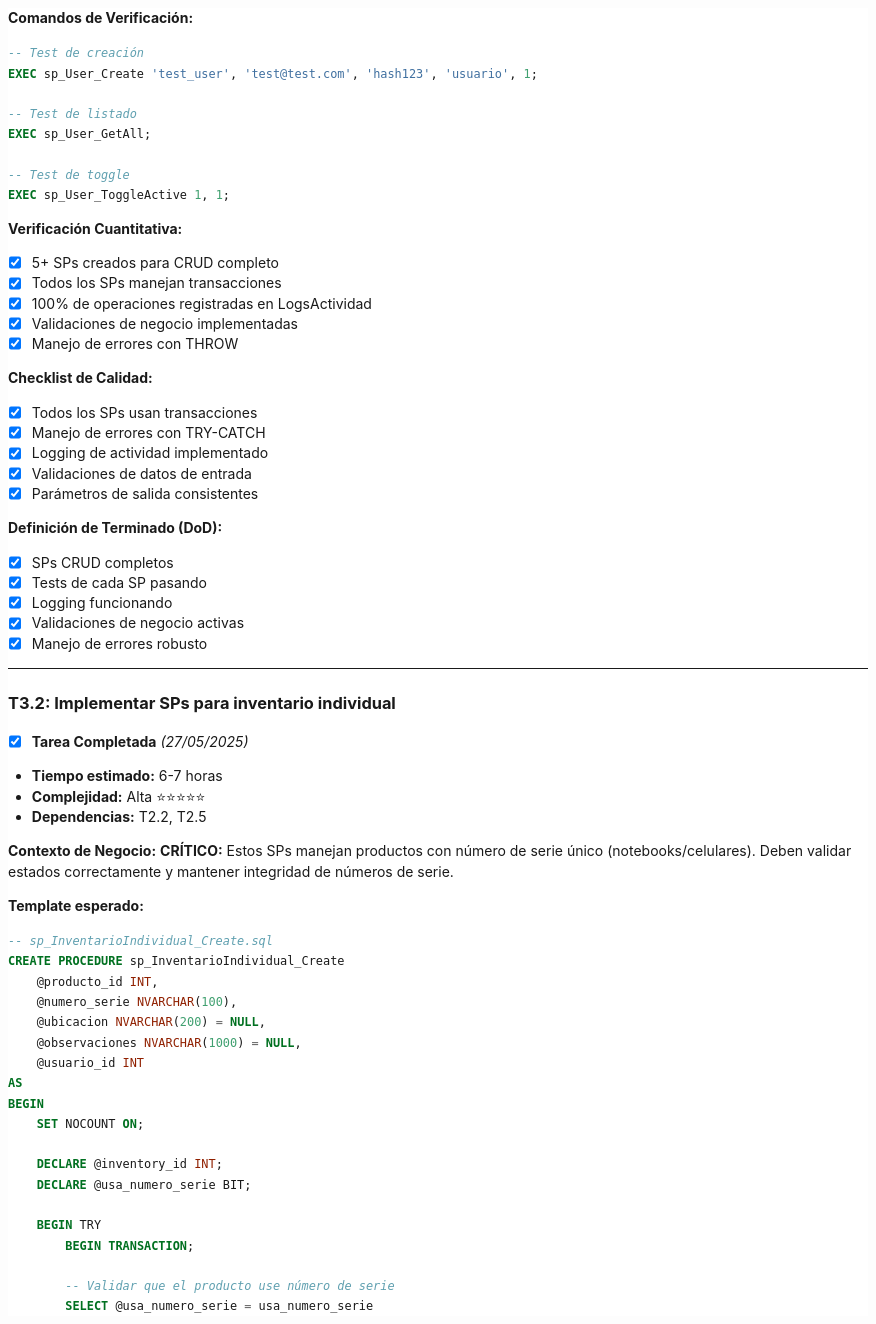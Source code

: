 **Comandos de Verificación:**
```sql
-- Test de creación
EXEC sp_User_Create 'test_user', 'test@test.com', 'hash123', 'usuario', 1;

-- Test de listado
EXEC sp_User_GetAll;

-- Test de toggle
EXEC sp_User_ToggleActive 1, 1;
```

**Verificación Cuantitativa:**
- [x] 5+ SPs creados para CRUD completo
- [x] Todos los SPs manejan transacciones
- [x] 100% de operaciones registradas en LogsActividad
- [x] Validaciones de negocio implementadas
- [x] Manejo de errores con THROW

**Checklist de Calidad:**
- [x] Todos los SPs usan transacciones
- [x] Manejo de errores con TRY-CATCH
- [x] Logging de actividad implementado
- [x] Validaciones de datos de entrada
- [x] Parámetros de salida consistentes

**Definición de Terminado (DoD):**
- [x] SPs CRUD completos
- [x] Tests de cada SP pasando
- [x] Logging funcionando
- [x] Validaciones de negocio activas
- [x] Manejo de errores robusto

---

### T3.2: Implementar SPs para inventario individual
- [x] **Tarea Completada** *(27/05/2025)*
- **Tiempo estimado:** 6-7 horas
- **Complejidad:** Alta ⭐⭐⭐⭐⭐
- **Dependencias:** T2.2, T2.5

**Contexto de Negocio:**
**CRÍTICO:** Estos SPs manejan productos con número de serie único (notebooks/celulares). Deben validar estados correctamente y mantener integridad de números de serie.

**Template esperado:**
```sql
-- sp_InventarioIndividual_Create.sql
CREATE PROCEDURE sp_InventarioIndividual_Create
    @producto_id INT,
    @numero_serie NVARCHAR(100),
    @ubicacion NVARCHAR(200) = NULL,
    @observaciones NVARCHAR(1000) = NULL,
    @usuario_id INT
AS
BEGIN
    SET NOCOUNT ON;
    
    DECLARE @inventory_id INT;
    DECLARE @usa_numero_serie BIT;
    
    BEGIN TRY
        BEGIN TRANSACTION;
        
        -- Validar que el producto use número de serie
        SELECT @usa_numero_serie = usa_numero_serie 
```